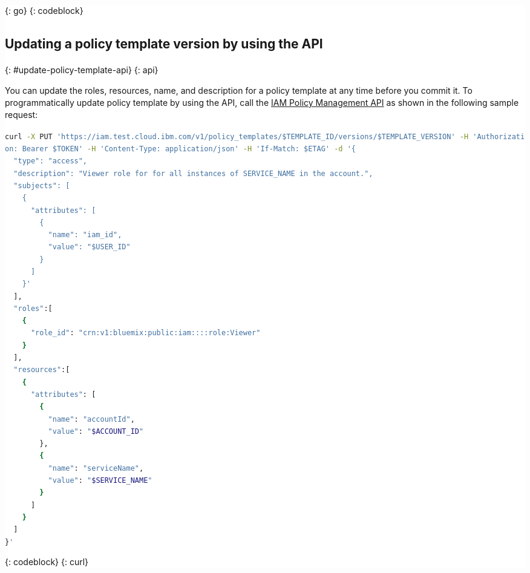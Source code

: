 {: go}
{: codeblock}


## Updating a policy template version by using the API
{: #update-policy-template-api}
{: api}

You can update the roles, resources, name, and description for a policy template at any time before you commit it. To programmatically update policy template by using the API, call the [IAM Policy Management API](/apidocs/iam-policy-management#replace-policy-template) as shown in the following sample request:

```bash
curl -X PUT 'https://iam.test.cloud.ibm.com/v1/policy_templates/$TEMPLATE_ID/versions/$TEMPLATE_VERSION' -H 'Authorization: Bearer $TOKEN' -H 'Content-Type: application/json' -H 'If-Match: $ETAG' -d '{
  "type": "access",
  "description": "Viewer role for for all instances of SERVICE_NAME in the account.",
  "subjects": [
    {
      "attributes": [
        {
          "name": "iam_id",
          "value": "$USER_ID"
        }
      ]
    }'
  ],
  "roles":[
    {
      "role_id": "crn:v1:bluemix:public:iam::::role:Viewer"
    }
  ],
  "resources":[
    {
      "attributes": [
        {
          "name": "accountId",
          "value": "$ACCOUNT_ID"
        },
        {
          "name": "serviceName",
          "value": "$SERVICE_NAME"
        }
      ]
    }
  ]
}'
```
{: codeblock}
{: curl}
